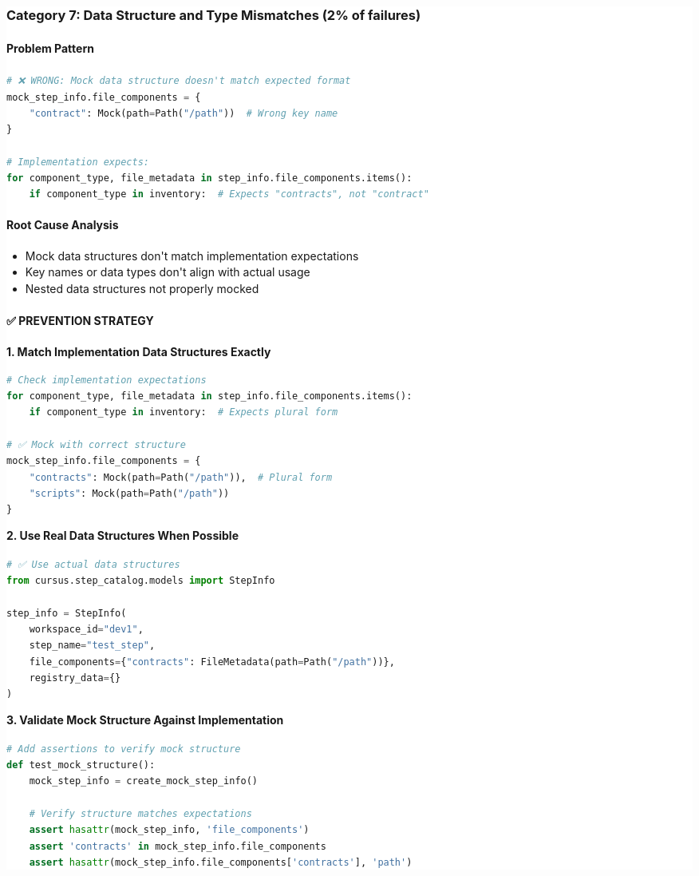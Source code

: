 ### Category 7: Data Structure and Type Mismatches (2% of failures)

#### **Problem Pattern**
```python
# ❌ WRONG: Mock data structure doesn't match expected format
mock_step_info.file_components = {
    "contract": Mock(path=Path("/path"))  # Wrong key name
}

# Implementation expects:
for component_type, file_metadata in step_info.file_components.items():
    if component_type in inventory:  # Expects "contracts", not "contract"
```

#### **Root Cause Analysis**
- Mock data structures don't match implementation expectations
- Key names or data types don't align with actual usage
- Nested data structures not properly mocked

#### **✅ PREVENTION STRATEGY**

**1. Match Implementation Data Structures Exactly**
```python
# Check implementation expectations
for component_type, file_metadata in step_info.file_components.items():
    if component_type in inventory:  # Expects plural form

# ✅ Mock with correct structure
mock_step_info.file_components = {
    "contracts": Mock(path=Path("/path")),  # Plural form
    "scripts": Mock(path=Path("/path"))
}
```

**2. Use Real Data Structures When Possible**
```python
# ✅ Use actual data structures
from cursus.step_catalog.models import StepInfo

step_info = StepInfo(
    workspace_id="dev1",
    step_name="test_step",
    file_components={"contracts": FileMetadata(path=Path("/path"))},
    registry_data={}
)
```

**3. Validate Mock Structure Against Implementation**
```python
# Add assertions to verify mock structure
def test_mock_structure():
    mock_step_info = create_mock_step_info()
    
    # Verify structure matches expectations
    assert hasattr(mock_step_info, 'file_components')
    assert 'contracts' in mock_step_info.file_components
    assert hasattr(mock_step_info.file_components['contracts'], 'path')
```

